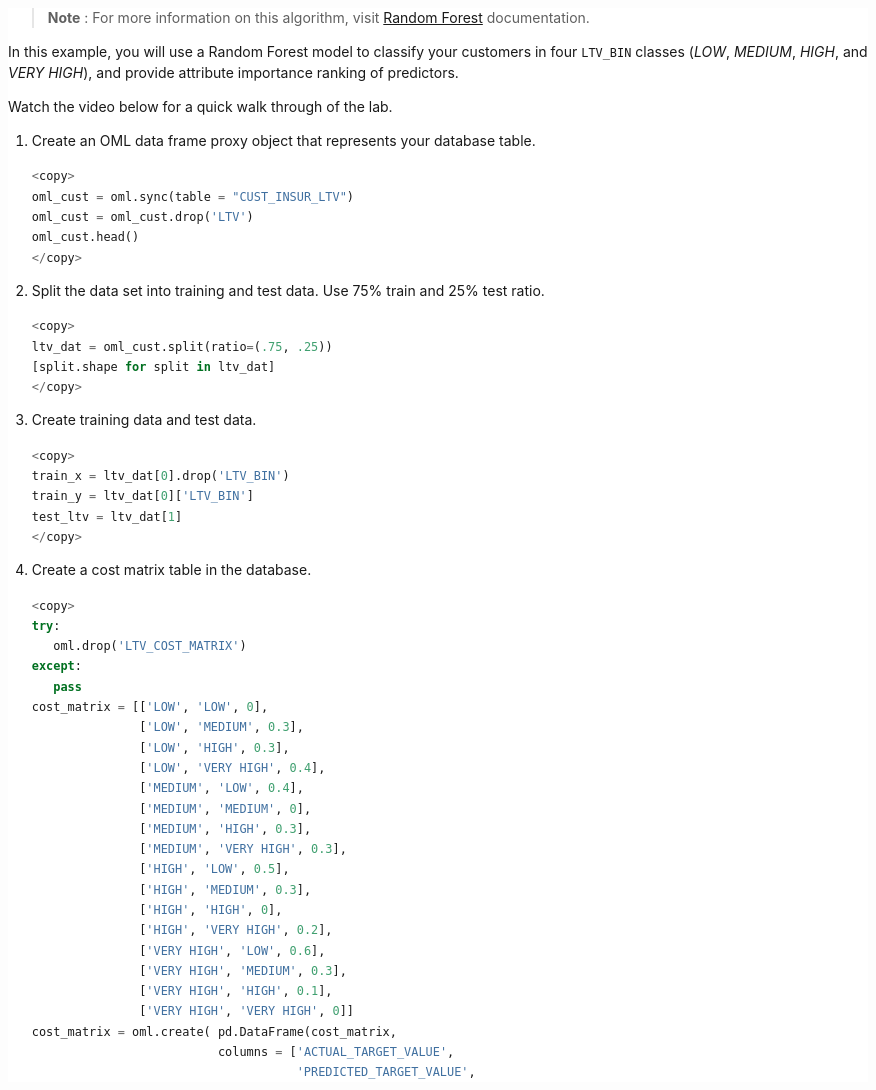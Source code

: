 > **Note** : For more information on this algorithm, visit [Random Forest](https://docs.oracle.com/en/database/oracle/machine-learning/oml4sql/21/dmcon/random-forest.html#GUID-B6506C33-8555-4181-993F-CD7D48B4DA3C) documentation.

In this example, you will use a Random Forest model to classify your customers in four `LTV_BIN` classes (*LOW*, *MEDIUM*, *HIGH*, and *VERY HIGH*), and provide attribute importance ranking of predictors.

Watch the video below for a quick walk through of the lab.

[](youtube:Mt1qZDp2mlM)

1. Create an OML data frame proxy object that represents your database table.

    ```python
    <copy>
    oml_cust = oml.sync(table = "CUST_INSUR_LTV")
    oml_cust = oml_cust.drop('LTV')
    oml_cust.head()
    </copy>
    ```

2. Split the data set into training and test data. Use 75% train and 25% test ratio.

    ```python
    <copy>
    ltv_dat = oml_cust.split(ratio=(.75, .25))
    [split.shape for split in ltv_dat]
    </copy>
    ```

3. Create training data and test data.

    ```python
    <copy>
    train_x = ltv_dat[0].drop('LTV_BIN')
    train_y = ltv_dat[0]['LTV_BIN']
    test_ltv = ltv_dat[1]
    </copy>
    ```

4. Create a cost matrix table in the database.

    ```python
    <copy>
    try:
       oml.drop('LTV_COST_MATRIX')
    except:
       pass
    cost_matrix = [['LOW', 'LOW', 0],
                   ['LOW', 'MEDIUM', 0.3],
                   ['LOW', 'HIGH', 0.3],
                   ['LOW', 'VERY HIGH', 0.4],
                   ['MEDIUM', 'LOW', 0.4],
                   ['MEDIUM', 'MEDIUM', 0],
                   ['MEDIUM', 'HIGH', 0.3],
                   ['MEDIUM', 'VERY HIGH', 0.3],
                   ['HIGH', 'LOW', 0.5],
                   ['HIGH', 'MEDIUM', 0.3],
                   ['HIGH', 'HIGH', 0],
                   ['HIGH', 'VERY HIGH', 0.2],
                   ['VERY HIGH', 'LOW', 0.6],
                   ['VERY HIGH', 'MEDIUM', 0.3],
                   ['VERY HIGH', 'HIGH', 0.1],
                   ['VERY HIGH', 'VERY HIGH', 0]]
    cost_matrix = oml.create( pd.DataFrame(cost_matrix,
                              columns = ['ACTUAL_TARGET_VALUE',
                                         'PREDICTED_TARGET_VALUE',